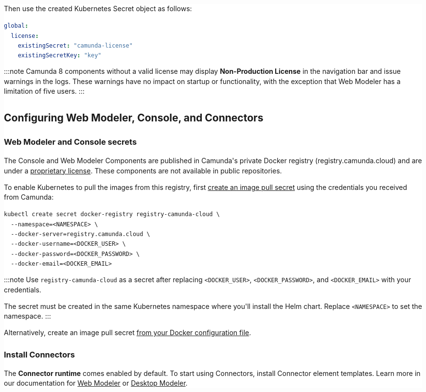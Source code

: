 Then use the created Kubernetes Secret object as follows:

```yaml
global:
  license:
    existingSecret: "camunda-license"
    existingSecretKey: "key"
```

:::note
Camunda 8 components without a valid license may display **Non-Production License** in the navigation bar and issue warnings in the logs. These warnings have no impact on startup or functionality, with the exception that Web Modeler has a limitation of five users.
:::

## Configuring Web Modeler, Console, and Connectors

### Web Modeler and Console secrets

The Console and Web Modeler Components are published in Camunda's private Docker registry (registry.camunda.cloud) and are under a [proprietary license](/reference/licenses.md#web-modeler-and-console). These components are not available in public repositories.

To enable Kubernetes to pull the images from this registry, first [create an image pull secret](https://kubernetes.io/docs/concepts/containers/images/#specifying-imagepullsecrets-on-a-pod) using the credentials you received from Camunda:

```shell
kubectl create secret docker-registry registry-camunda-cloud \
  --namespace=<NAMESPACE> \
  --docker-server=registry.camunda.cloud \
  --docker-username=<DOCKER_USER> \
  --docker-password=<DOCKER_PASSWORD> \
  --docker-email=<DOCKER_EMAIL>
```

:::note
Use `registry-camunda-cloud` as a secret after replacing `<DOCKER_USER>`, `<DOCKER_PASSWORD>`, and `<DOCKER_EMAIL>` with your credentials.

The secret must be created in the same Kubernetes namespace where you'll install the Helm chart. Replace `<NAMESPACE>` to set the namespace.
:::

Alternatively, create an image pull secret [from your Docker configuration file](https://kubernetes.io/docs/tasks/configure-pod-container/pull-image-private-registry/#registry-secret-existing-credentials).

### Install Connectors

The **Connector runtime** comes enabled by default. To start using Connectors, install Connector element templates. Learn more in our documentation for [Web Modeler](/components/connectors/manage-connector-templates.md) or [Desktop Modeler](/components/modeler/desktop-modeler/element-templates/configuring-templates.md).
